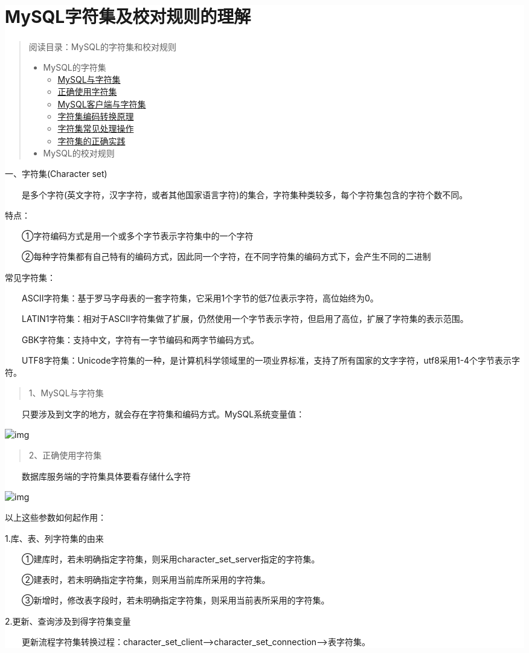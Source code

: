 # MySQL字符集及校对规则的理解



> 阅读目录：MySQL的字符集和校对规则
>
> - MySQL的字符集
>   - [MySQL与字符集](https://www.cnblogs.com/geaozhang/p/6724393.html#mysqlyuzifuji)
>   - [正确使用字符集](https://www.cnblogs.com/geaozhang/p/6724393.html#zhengqueshiyongzifuji)
>   - [MySQL客户端与字符集](https://www.cnblogs.com/geaozhang/p/6724393.html#kehuduanyuzifuji)
>   - [字符集编码转换原理](https://www.cnblogs.com/geaozhang/p/6724393.html#zifubianmazhuanhuanyuanli)
>   - [字符集常见处理操作](https://www.cnblogs.com/geaozhang/p/6724393.html#zifujichanjianchuli)
>   - [字符集的正确实践](https://www.cnblogs.com/geaozhang/p/6724393.html#zhengqueshijian)
> - MySQL的校对规则

一、字符集(Character set)

　　是多个字符(英文字符，汉字字符，或者其他国家语言字符)的集合，字符集种类较多，每个字符集包含的字符个数不同。

特点：

　　①字符编码方式是用一个或多个字节表示字符集中的一个字符

　　②每种字符集都有自己特有的编码方式，因此同一个字符，在不同字符集的编码方式下，会产生不同的二进制

常见字符集：

　　ASCII字符集：基于罗马字母表的一套字符集，它采用1个字节的低7位表示字符，高位始终为0。

　　LATIN1字符集：相对于ASCII字符集做了扩展，仍然使用一个字节表示字符，但启用了高位，扩展了字符集的表示范围。

　　GBK字符集：支持中文，字符有一字节编码和两字节编码方式。

　　UTF8字符集：Unicode字符集的一种，是计算机科学领域里的一项业界标准，支持了所有国家的文字字符，utf8采用1-4个字节表示字符。

> 1、MySQL与字符集

　　只要涉及到文字的地方，就会存在字符集和编码方式。MySQL系统变量值：

![img](https://images2015.cnblogs.com/blog/1113510/201704/1113510-20170417185225868-111260391.png) 

> 2、正确使用字符集

　　数据库服务端的字符集具体要看存储什么字符

![img](https://images2015.cnblogs.com/blog/1113510/201704/1113510-20170417185653759-1710577496.png)

以上这些参数如何起作用：

1.库、表、列字符集的由来

　　①建库时，若未明确指定字符集，则采用character_set_server指定的字符集。

　　②建表时，若未明确指定字符集，则采用当前库所采用的字符集。

　　③新增时，修改表字段时，若未明确指定字符集，则采用当前表所采用的字符集。

2.更新、查询涉及到得字符集变量

　　更新流程字符集转换过程：character_set_client-->character_set_connection-->表字符集。
